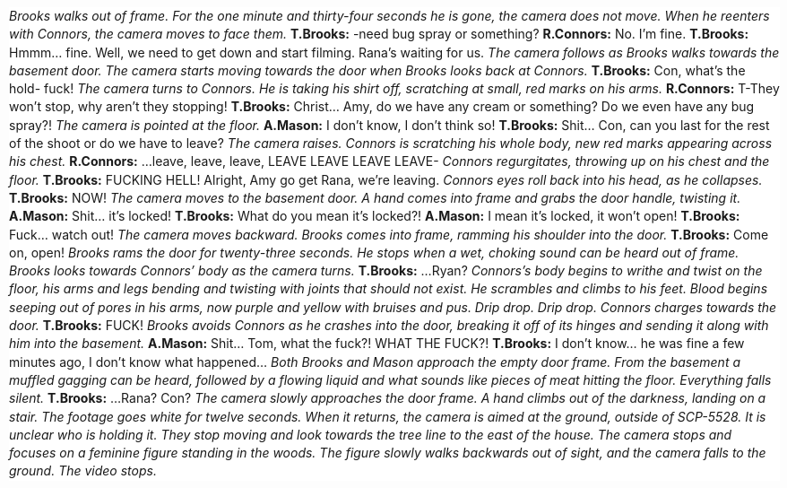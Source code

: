 _Brooks walks out of frame. For the one minute and thirty-four seconds he is gone, the camera does not move. When he reenters with Connors, the camera moves to face them._
**T.Brooks:** -need bug spray or something?
**R.Connors:** No. I’m fine.
**T.Brooks:** Hmmm… fine. Well, we need to get down and start filming. Rana’s waiting for us.
_The camera follows as Brooks walks towards the basement door. The camera starts moving towards the door when Brooks looks back at Connors._
**T.Brooks:** Con, what’s the hold- fuck!
_The camera turns to Connors. He is taking his shirt off, scratching at small, red marks on his arms._
**R.Connors:** T-They won’t stop, why aren’t they stopping!
**T.Brooks:** Christ… Amy, do we have any cream or something? Do we even have any bug spray?!
_The camera is pointed at the floor._
**A.Mason:** I don’t know, I don’t think so!
**T.Brooks:** Shit… Con, can you last for the rest of the shoot or do we have to leave?
_The camera raises. Connors is scratching his whole body, new red marks appearing across his chest._
**R.Connors:** …leave, leave, leave, LEAVE LEAVE LEAVE LEAVE-
_Connors regurgitates, throwing up on his chest and the floor._
**T.Brooks:** FUCKING HELL! Alright, Amy go get Rana, we’re leaving.
_Connors eyes roll back into his head, as he collapses._
**T.Brooks:** NOW!
_The camera moves to the basement door. A hand comes into frame and grabs the door handle, twisting it._
**A.Mason:** Shit… it’s locked!
**T.Brooks:** What do you mean it’s locked?!
**A.Mason:** I mean it’s locked, it won’t open!
**T.Brooks:** Fuck… watch out!
_The camera moves backward. Brooks comes into frame, ramming his shoulder into the door._
**T.Brooks:** Come on, open!
_Brooks rams the door for twenty-three seconds. He stops when a wet, choking sound can be heard out of frame. Brooks looks towards Connors’ body as the camera turns._
**T.Brooks:** …Ryan?
_Connors’s body begins to writhe and twist on the floor, his arms and legs bending and twisting with joints that should not exist. He scrambles and climbs to his feet. Blood begins seeping out of pores in his arms, now purple and yellow with bruises and pus. Drip drop. Drip drop. Connors charges towards the door._
**T.Brooks:** FUCK!
_Brooks avoids Connors as he crashes into the door, breaking it off of its hinges and sending it along with him into the basement._
**A.Mason:** Shit… Tom, what the fuck?! WHAT THE FUCK?!
**T.Brooks:** I don’t know… he was fine a few minutes ago, I don’t know what happened…
_Both Brooks and Mason approach the empty door frame. From the basement a muffled gagging can be heard, followed by a flowing liquid and what sounds like pieces of meat hitting the floor. Everything falls silent._
**T.Brooks:** …Rana? Con?
_The camera slowly approaches the door frame. A hand climbs out of the darkness, landing on a stair. The footage goes white for twelve seconds. When it returns, the camera is aimed at the ground, outside of SCP-5528. It is unclear who is holding it. They stop moving and look towards the tree line to the east of the house. The camera stops and focuses on a feminine figure standing in the woods. The figure slowly walks backwards out of sight, and the camera falls to the ground. The video stops._
  